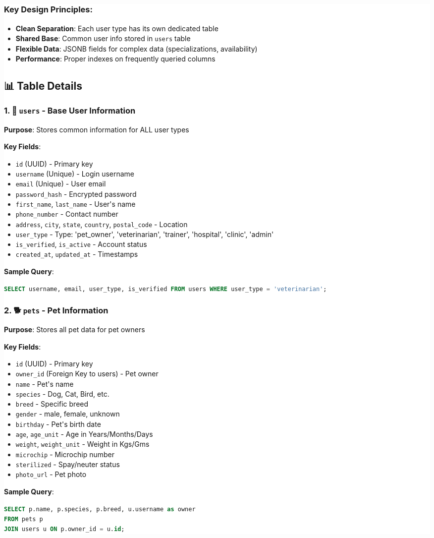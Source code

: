 ### Key Design Principles:
- **Clean Separation**: Each user type has its own dedicated table
- **Shared Base**: Common user info stored in `users` table
- **Flexible Data**: JSONB fields for complex data (specializations, availability)
- **Performance**: Proper indexes on frequently queried columns

## 📊 Table Details

### 1. 👥 `users` - Base User Information
**Purpose**: Stores common information for ALL user types

**Key Fields**:
- `id` (UUID) - Primary key
- `username` (Unique) - Login username
- `email` (Unique) - User email
- `password_hash` - Encrypted password
- `first_name`, `last_name` - User's name
- `phone_number` - Contact number
- `address`, `city`, `state`, `country`, `postal_code` - Location
- `user_type` - Type: 'pet_owner', 'veterinarian', 'trainer', 'hospital', 'clinic', 'admin'
- `is_verified`, `is_active` - Account status
- `created_at`, `updated_at` - Timestamps

**Sample Query**:
```sql
SELECT username, email, user_type, is_verified FROM users WHERE user_type = 'veterinarian';
```

### 2. 🐕 `pets` - Pet Information
**Purpose**: Stores all pet data for pet owners

**Key Fields**:
- `id` (UUID) - Primary key
- `owner_id` (Foreign Key to users) - Pet owner
- `name` - Pet's name
- `species` - Dog, Cat, Bird, etc.
- `breed` - Specific breed
- `gender` - male, female, unknown
- `birthday` - Pet's birth date
- `age`, `age_unit` - Age in Years/Months/Days
- `weight`, `weight_unit` - Weight in Kgs/Gms
- `microchip` - Microchip number
- `sterilized` - Spay/neuter status
- `photo_url` - Pet photo

**Sample Query**:
```sql
SELECT p.name, p.species, p.breed, u.username as owner 
FROM pets p 
JOIN users u ON p.owner_id = u.id;
```
